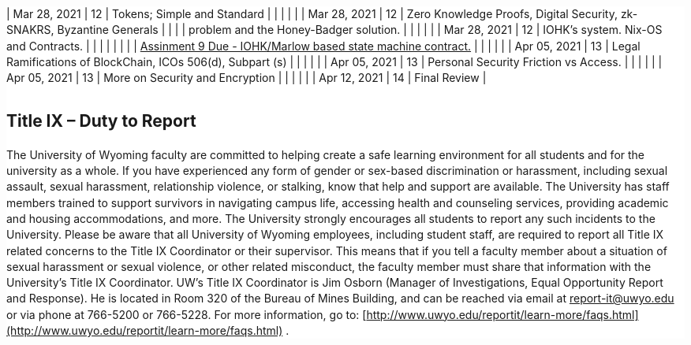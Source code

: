 |   Mar&nbsp;28,&nbsp;2021 | 12      | Tokens; Simple and Standard                                                |
|                          |         |                                                                            |
|   Mar&nbsp;28,&nbsp;2021 | 12      | Zero Knowledge Proofs, Digital Security, zk-SNAKRS, Byzantine Generals     |
|                          |         | problem and the Honey-Badger solution.                                     |
|                          |         |                                                                            |
|   Mar&nbsp;28,&nbsp;2021 | 12      | IOHK’s system.  Nix-OS and Contracts.                                      |
|                          |         |                                                                            |
|                          |         | [Assinment 9 Due - IOHK/Marlow based state machine contract.](https://github.com/Univ-Wyo-Education/S21-4010/blob/master/Assignments/09/State-Machine.md) |
|                          |         |                                                                            |
|   Apr&nbsp;05,&nbsp;2021 | 13      | Legal Ramifications of BlockChain, ICOs 506(d), Subpart (s)                |
|                          |         |                                                                            |
|   Apr&nbsp;05,&nbsp;2021 | 13      | Personal Security Friction vs Access.                                      |
|                          |         |                                                                            |
|   Apr&nbsp;05,&nbsp;2021 | 13      | More on Security and Encryption                                            |
|                          |         |                                                                            |
|   Apr&nbsp;12,&nbsp;2021 | 14      | Final Review                                                               |










## Title IX – Duty to Report

The University of Wyoming faculty are committed to helping create a safe learning environment for all students and for
the university as a whole. If you have experienced any form of gender or sex-based discrimination or harassment,
including sexual assault, sexual harassment, relationship violence, or stalking, know that help and support are
available. The University has staff members trained to support survivors in navigating campus life, accessing health and
counseling services, providing academic and housing accommodations, and more. The University strongly encourages all
students to report any such incidents to the University. Please be aware that all University of Wyoming employees,
including student staff, are required to report all Title IX related concerns to the Title IX Coordinator or their
supervisor. This means that if you tell a faculty member about a situation of sexual harassment or sexual violence, or
other related misconduct, the faculty member must share that information with the University’s Title IX Coordinator.
UW’s Title IX Coordinator is Jim Osborn (Manager of Investigations, Equal Opportunity Report and Response). He is
located in Room 320 of the Bureau of Mines Building, and can be reached via email at report-it@uwyo.edu or via phone at
766-5200 or 766-5228. For more information, go to:
[http://www.uwyo.edu/reportit/learn-more/faqs.html](http://www.uwyo.edu/reportit/learn-more/faqs.html) .
